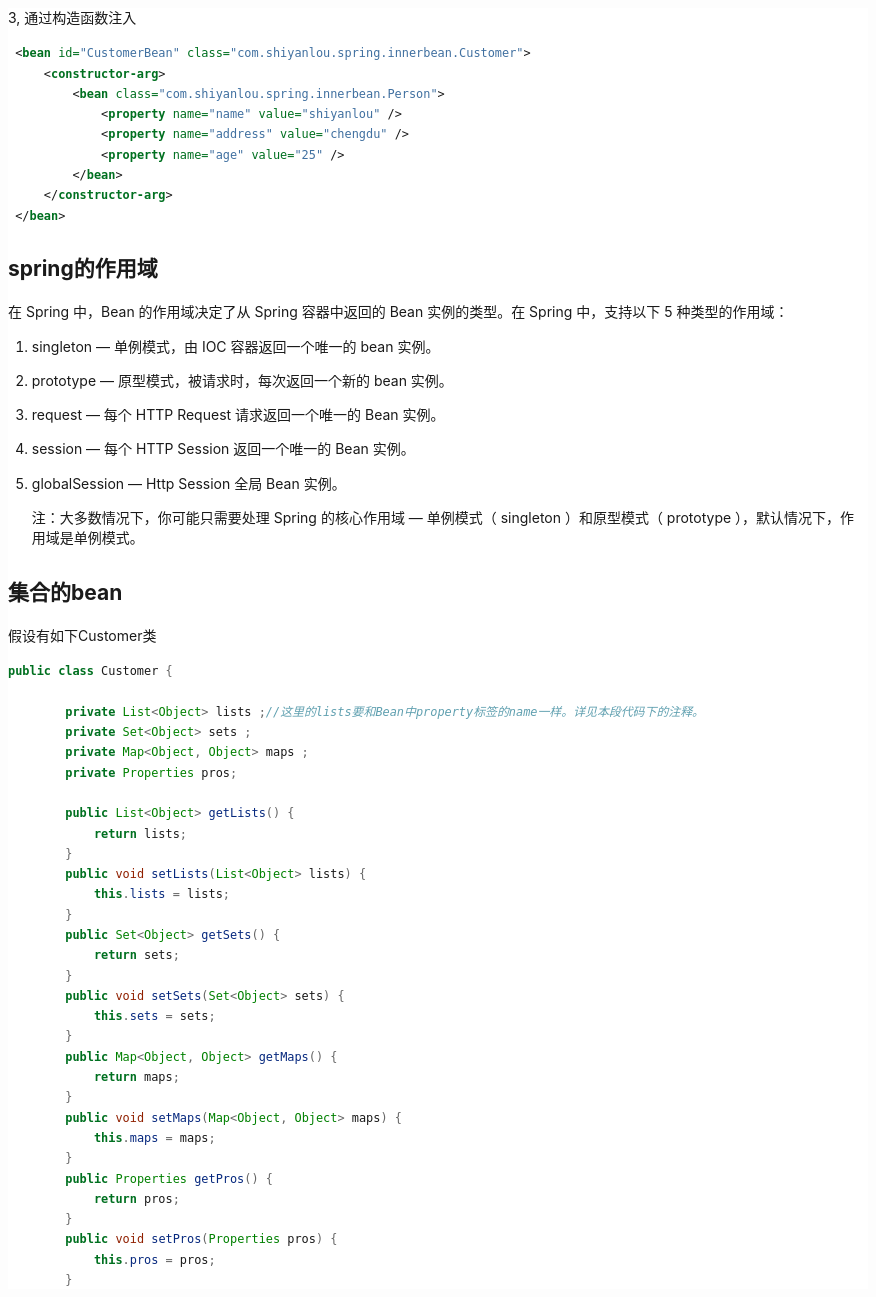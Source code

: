 3, 通过构造函数注入

```xml
 <bean id="CustomerBean" class="com.shiyanlou.spring.innerbean.Customer">
     <constructor-arg>
         <bean class="com.shiyanlou.spring.innerbean.Person">
             <property name="name" value="shiyanlou" />
             <property name="address" value="chengdu" />
             <property name="age" value="25" />
         </bean>
     </constructor-arg>
 </bean>
```

## spring的作用域

在 Spring 中，Bean 的作用域决定了从 Spring 容器中返回的 Bean 实例的类型。在 Spring 中，支持以下 5 种类型的作用域：

1. singleton — 单例模式，由 IOC 容器返回一个唯一的 bean 实例。

2. prototype — 原型模式，被请求时，每次返回一个新的 bean 实例。

3. request — 每个 HTTP Request 请求返回一个唯一的 Bean 实例。

4. session — 每个 HTTP Session 返回一个唯一的 Bean 实例。

5. globalSession — Http Session 全局 Bean 实例。

    注：大多数情况下，你可能只需要处理 Spring 的核心作用域 — 单例模式（ singleton ）和原型模式（ prototype ），默认情况下，作用域是单例模式。

## 集合的bean

假设有如下Customer类

```java
public class Customer {

        private List<Object> lists ;//这里的lists要和Bean中property标签的name一样。详见本段代码下的注释。
        private Set<Object> sets ;
        private Map<Object, Object> maps ;
        private Properties pros;

        public List<Object> getLists() {
            return lists;
        }
        public void setLists(List<Object> lists) {
            this.lists = lists;
        }
        public Set<Object> getSets() {
            return sets;
        }
        public void setSets(Set<Object> sets) {
            this.sets = sets;
        }
        public Map<Object, Object> getMaps() {
            return maps;
        }
        public void setMaps(Map<Object, Object> maps) {
            this.maps = maps;
        }
        public Properties getPros() {
            return pros;
        }
        public void setPros(Properties pros) {
            this.pros = pros;
        }

```